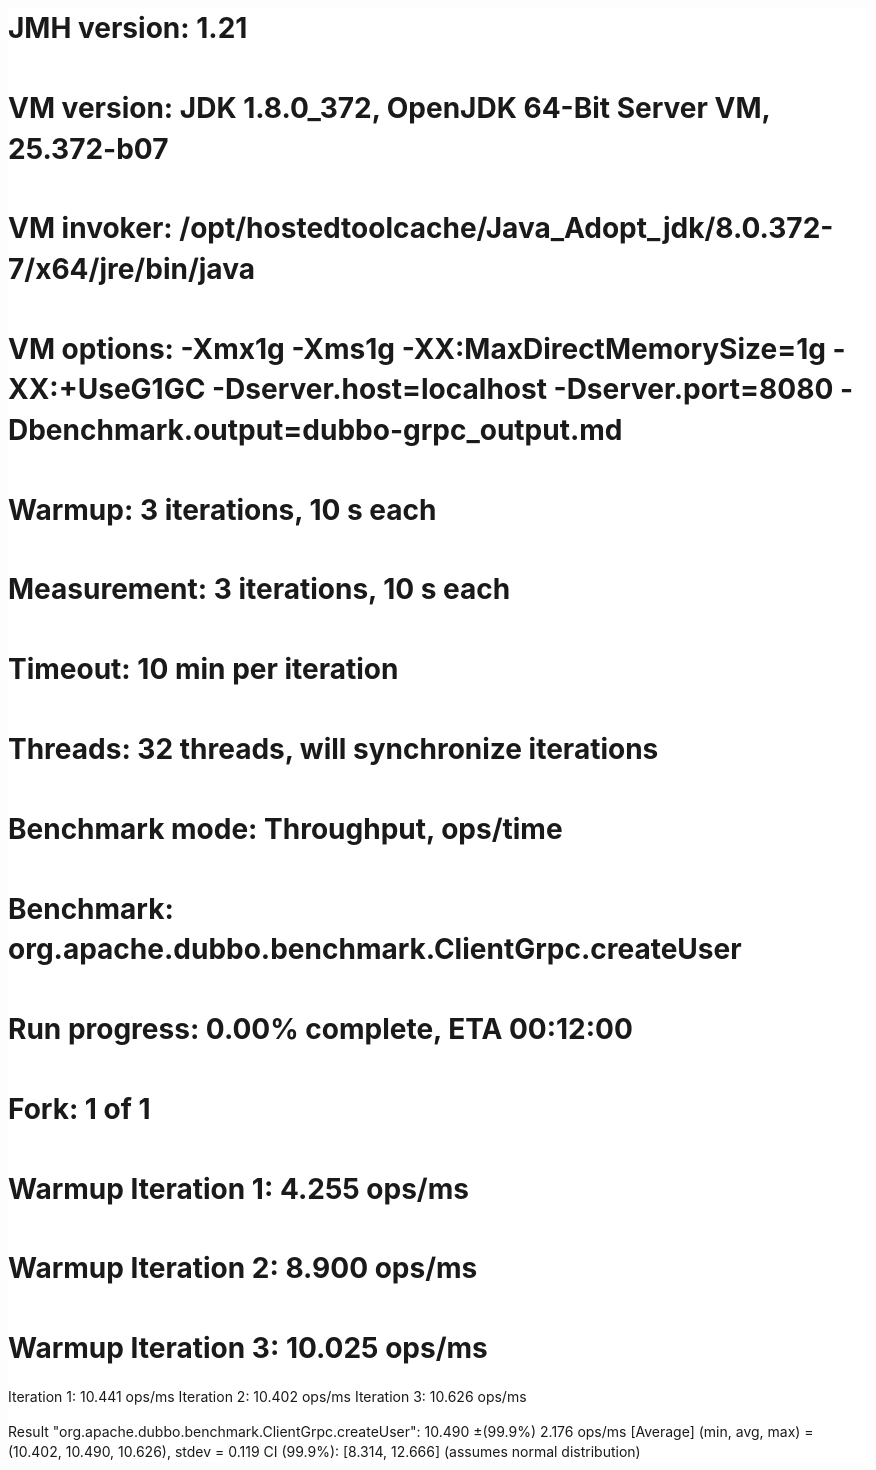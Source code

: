 # JMH version: 1.21
# VM version: JDK 1.8.0_372, OpenJDK 64-Bit Server VM, 25.372-b07
# VM invoker: /opt/hostedtoolcache/Java_Adopt_jdk/8.0.372-7/x64/jre/bin/java
# VM options: -Xmx1g -Xms1g -XX:MaxDirectMemorySize=1g -XX:+UseG1GC -Dserver.host=localhost -Dserver.port=8080 -Dbenchmark.output=dubbo-grpc_output.md
# Warmup: 3 iterations, 10 s each
# Measurement: 3 iterations, 10 s each
# Timeout: 10 min per iteration
# Threads: 32 threads, will synchronize iterations
# Benchmark mode: Throughput, ops/time
# Benchmark: org.apache.dubbo.benchmark.ClientGrpc.createUser

# Run progress: 0.00% complete, ETA 00:12:00
# Fork: 1 of 1
# Warmup Iteration   1: 4.255 ops/ms
# Warmup Iteration   2: 8.900 ops/ms
# Warmup Iteration   3: 10.025 ops/ms
Iteration   1: 10.441 ops/ms
Iteration   2: 10.402 ops/ms
Iteration   3: 10.626 ops/ms


Result "org.apache.dubbo.benchmark.ClientGrpc.createUser":
  10.490 ±(99.9%) 2.176 ops/ms [Average]
  (min, avg, max) = (10.402, 10.490, 10.626), stdev = 0.119
  CI (99.9%): [8.314, 12.666] (assumes normal distribution)
